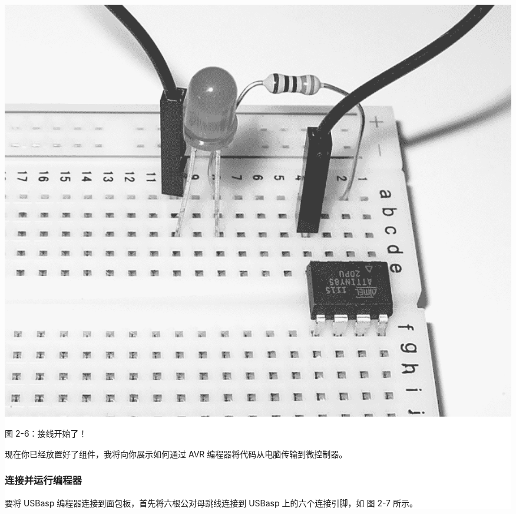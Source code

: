 ![显示 LED 阴极和微控制器接地引脚之间连接的电路照片](img/nsp-boxall502581-f02006.jpg)

图 2-6：接线开始了！

现在你已经放置好了组件，我将向你展示如何通过 AVR 编程器将代码从电脑传输到微控制器。

### 连接并运行编程器

要将 USBasp 编程器连接到面包板，首先将六根公对母跳线连接到 USBasp 上的六个连接引脚，如 图 2-7 所示。
